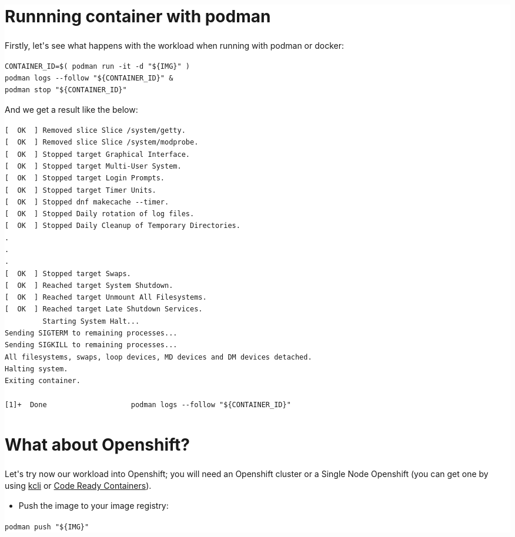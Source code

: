 # Runnning container with podman

Firstly, let's see what happens with the workload when running with podman or
docker:

```shell
CONTAINER_ID=$( podman run -it -d "${IMG}" )
podman logs --follow "${CONTAINER_ID}" &
podman stop "${CONTAINER_ID}"
```

And we get a result like the below:

```raw
[  OK  ] Removed slice Slice /system/getty.
[  OK  ] Removed slice Slice /system/modprobe.
[  OK  ] Stopped target Graphical Interface.
[  OK  ] Stopped target Multi-User System.
[  OK  ] Stopped target Login Prompts.
[  OK  ] Stopped target Timer Units.
[  OK  ] Stopped dnf makecache --timer.
[  OK  ] Stopped Daily rotation of log files.
[  OK  ] Stopped Daily Cleanup of Temporary Directories.
.
.
.
[  OK  ] Stopped target Swaps.
[  OK  ] Reached target System Shutdown.
[  OK  ] Reached target Unmount All Filesystems.
[  OK  ] Reached target Late Shutdown Services.
         Starting System Halt...
Sending SIGTERM to remaining processes...
Sending SIGKILL to remaining processes...
All filesystems, swaps, loop devices, MD devices and DM devices detached.
Halting system.
Exiting container.

[1]+  Done                    podman logs --follow "${CONTAINER_ID}"
```

# What about Openshift?

Let's try now our workload into Openshift; you will need an Openshift cluster
or a Single Node Openshift (you can get one by using
[kcli](https://github.com/karmab/kcli) or
[Code Ready Containers](https://github.com/code-ready/crc)).

- Push the image to your image registry:

```shell
podman push "${IMG}"
```
